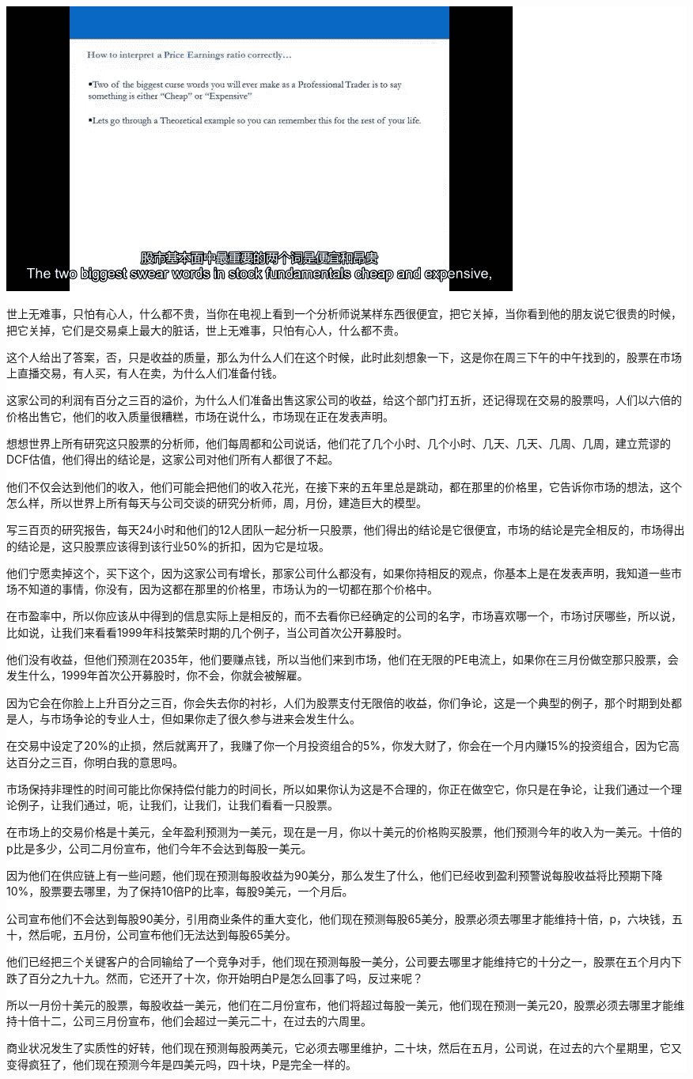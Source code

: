 ![](img/9fd5329909e2246af7624fa8ca231951_2.png)

世上无难事，只怕有心人，什么都不贵，当你在电视上看到一个分析师说某样东西很便宜，把它关掉，当你看到他的朋友说它很贵的时候，把它关掉，它们是交易桌上最大的脏话，世上无难事，只怕有心人，什么都不贵。

这个人给出了答案，否，只是收益的质量，那么为什么人们在这个时候，此时此刻想象一下，这是你在周三下午的中午找到的，股票在市场上直播交易，有人买，有人在卖，为什么人们准备付钱。

这家公司的利润有百分之三百的溢价，为什么人们准备出售这家公司的收益，给这个部门打五折，还记得现在交易的股票吗，人们以六倍的价格出售它，他们的收入质量很糟糕，市场在说什么，市场现在正在发表声明。

想想世界上所有研究这只股票的分析师，他们每周都和公司说话，他们花了几个小时、几个小时、几天、几天、几周、几周，建立荒谬的DCF估值，他们得出的结论是，这家公司对他们所有人都很了不起。

他们不仅会达到他们的收入，他们可能会把他们的收入花光，在接下来的五年里总是跳动，都在那里的价格里，它告诉你市场的想法，这个怎么样，所以世界上所有每天与公司交谈的研究分析师，周，月份，建造巨大的模型。

写三百页的研究报告，每天24小时和他们的12人团队一起分析一只股票，他们得出的结论是它很便宜，市场的结论是完全相反的，市场得出的结论是，这只股票应该得到该行业50%的折扣，因为它是垃圾。

他们宁愿卖掉这个，买下这个，因为这家公司有增长，那家公司什么都没有，如果你持相反的观点，你基本上是在发表声明，我知道一些市场不知道的事情，你没有，因为这都在那里的价格里，市场认为的一切都在那个价格中。

在市盈率中，所以你应该从中得到的信息实际上是相反的，而不去看你已经确定的公司的名字，市场喜欢哪一个，市场讨厌哪些，所以说，比如说，让我们来看看1999年科技繁荣时期的几个例子，当公司首次公开募股时。

他们没有收益，但他们预测在2035年，他们要赚点钱，所以当他们来到市场，他们在无限的PE电流上，如果你在三月份做空那只股票，会发生什么，1999年首次公开募股时，你不会，你就会被解雇。

因为它会在你脸上上升百分之三百，你会失去你的衬衫，人们为股票支付无限倍的收益，你们争论，这是一个典型的例子，那个时期到处都是人，与市场争论的专业人士，但如果你走了很久参与进来会发生什么。

在交易中设定了20%的止损，然后就离开了，我赚了你一个月投资组合的5%，你发大财了，你会在一个月内赚15%的投资组合，因为它高达百分之三百，你明白我的意思吗。

市场保持非理性的时间可能比你保持偿付能力的时间长，所以如果你认为这是不合理的，你正在做空它，你只是在争论，让我们通过一个理论例子，让我们通过，呃，让我们，让我们，让我们看看一只股票。

在市场上的交易价格是十美元，全年盈利预测为一美元，现在是一月，你以十美元的价格购买股票，他们预测今年的收入为一美元。十倍的p比是多少，公司二月份宣布，他们今年不会达到每股一美元。

因为他们在供应链上有一些问题，他们现在预测每股收益为90美分，那么发生了什么，他们已经收到盈利预警说每股收益将比预期下降10%，股票要去哪里，为了保持10倍P的比率，每股9美元，一个月后。

公司宣布他们不会达到每股90美分，引用商业条件的重大变化，他们现在预测每股65美分，股票必须去哪里才能维持十倍，p，六块钱，五十，然后呢，五月份，公司宣布他们无法达到每股65美分。

他们已经把三个关键客户的合同输给了一个竞争对手，他们现在预测每股一美分，公司要去哪里才能维持它的十分之一，股票在五个月内下跌了百分之九十九。然而，它还开了十次，你开始明白P是怎么回事了吗，反过来呢？

所以一月份十美元的股票，每股收益一美元，他们在二月份宣布，他们将超过每股一美元，他们现在预测一美元20，股票必须去哪里才能维持十倍十二，公司三月份宣布，他们会超过一美元二十，在过去的六周里。

商业状况发生了实质性的好转，他们现在预测每股两美元，它必须去哪里维护，二十块，然后在五月，公司说，在过去的六个星期里，它又变得疯狂了，他们现在预测今年是四美元吗，四十块，P是完全一样的。


